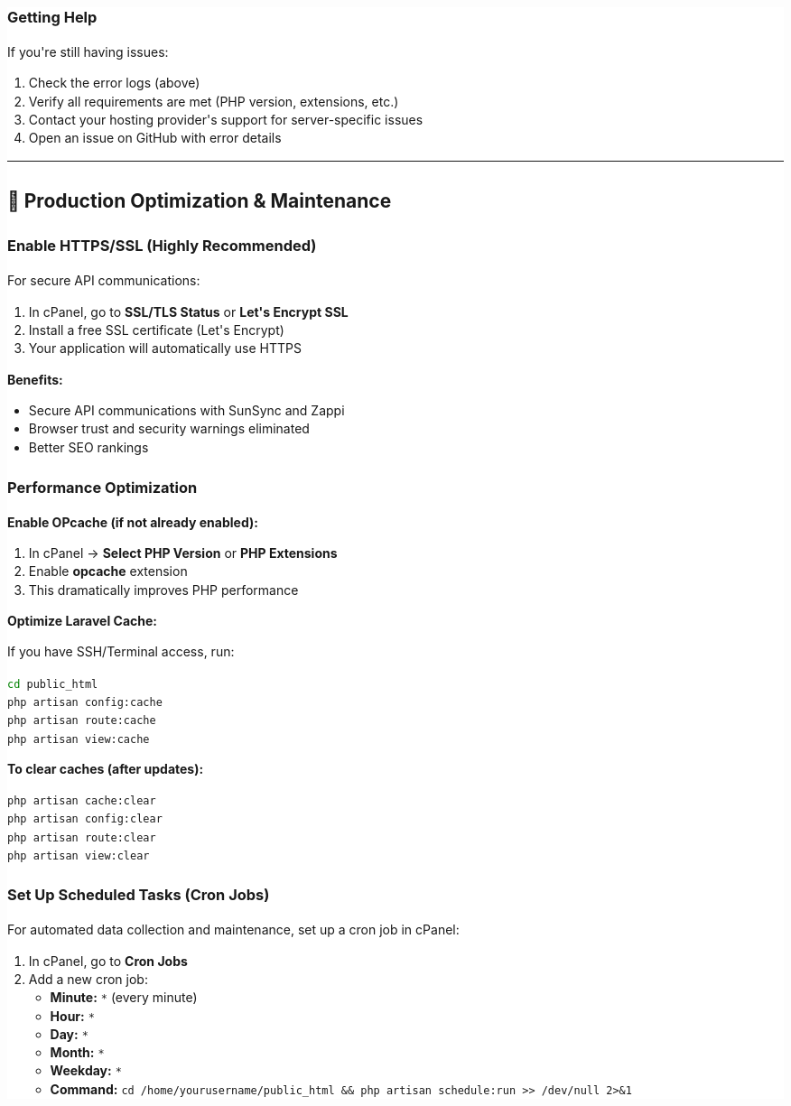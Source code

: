 ### Getting Help

If you're still having issues:
1. Check the error logs (above)
2. Verify all requirements are met (PHP version, extensions, etc.)
3. Contact your hosting provider's support for server-specific issues
4. Open an issue on GitHub with error details

---

## 🚀 Production Optimization & Maintenance

### Enable HTTPS/SSL (Highly Recommended)

For secure API communications:

1. In cPanel, go to **SSL/TLS Status** or **Let's Encrypt SSL**
2. Install a free SSL certificate (Let's Encrypt)
3. Your application will automatically use HTTPS

**Benefits:**
- Secure API communications with SunSync and Zappi
- Browser trust and security warnings eliminated
- Better SEO rankings

### Performance Optimization

**Enable OPcache (if not already enabled):**
1. In cPanel → **Select PHP Version** or **PHP Extensions**
2. Enable **opcache** extension
3. This dramatically improves PHP performance

**Optimize Laravel Cache:**

If you have SSH/Terminal access, run:
```bash
cd public_html
php artisan config:cache
php artisan route:cache
php artisan view:cache
```

**To clear caches (after updates):**
```bash
php artisan cache:clear
php artisan config:clear
php artisan route:clear
php artisan view:clear
```

### Set Up Scheduled Tasks (Cron Jobs)

For automated data collection and maintenance, set up a cron job in cPanel:

1. In cPanel, go to **Cron Jobs**
2. Add a new cron job:
   - **Minute:** `*` (every minute)
   - **Hour:** `*`
   - **Day:** `*`
   - **Month:** `*`
   - **Weekday:** `*`
   - **Command:** `cd /home/yourusername/public_html && php artisan schedule:run >> /dev/null 2>&1`
